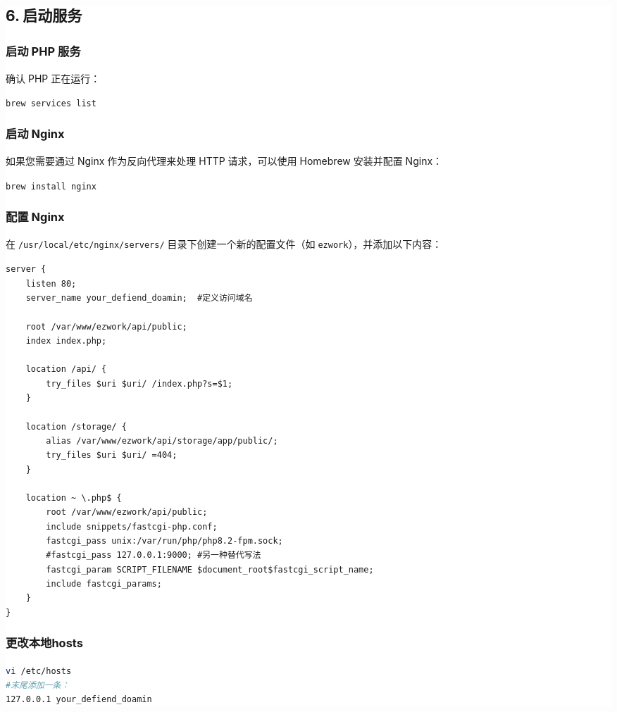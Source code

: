 ## 6. 启动服务

### 启动 PHP 服务

确认 PHP 正在运行：

```bash
brew services list
```

### 启动 Nginx

如果您需要通过 Nginx 作为反向代理来处理 HTTP 请求，可以使用 Homebrew 安装并配置 Nginx：

```bash
brew install nginx
```

### 配置 Nginx

在 `/usr/local/etc/nginx/servers/` 目录下创建一个新的配置文件（如 `ezwork`），并添加以下内容：

```nginx
server {
    listen 80;
    server_name your_defiend_doamin;  #定义访问域名

    root /var/www/ezwork/api/public;
    index index.php;

    location /api/ {
        try_files $uri $uri/ /index.php?s=$1; 
    }

    location /storage/ {
        alias /var/www/ezwork/api/storage/app/public/;
        try_files $uri $uri/ =404;
    }

    location ~ \.php$ {
        root /var/www/ezwork/api/public;
        include snippets/fastcgi-php.conf;
        fastcgi_pass unix:/var/run/php/php8.2-fpm.sock;
        #fastcgi_pass 127.0.0.1:9000; #另一种替代写法
        fastcgi_param SCRIPT_FILENAME $document_root$fastcgi_script_name;
        include fastcgi_params;
    }
}
```

### 更改本地hosts

```bash
vi /etc/hosts
#末尾添加一条：
127.0.0.1 your_defiend_doamin
```
